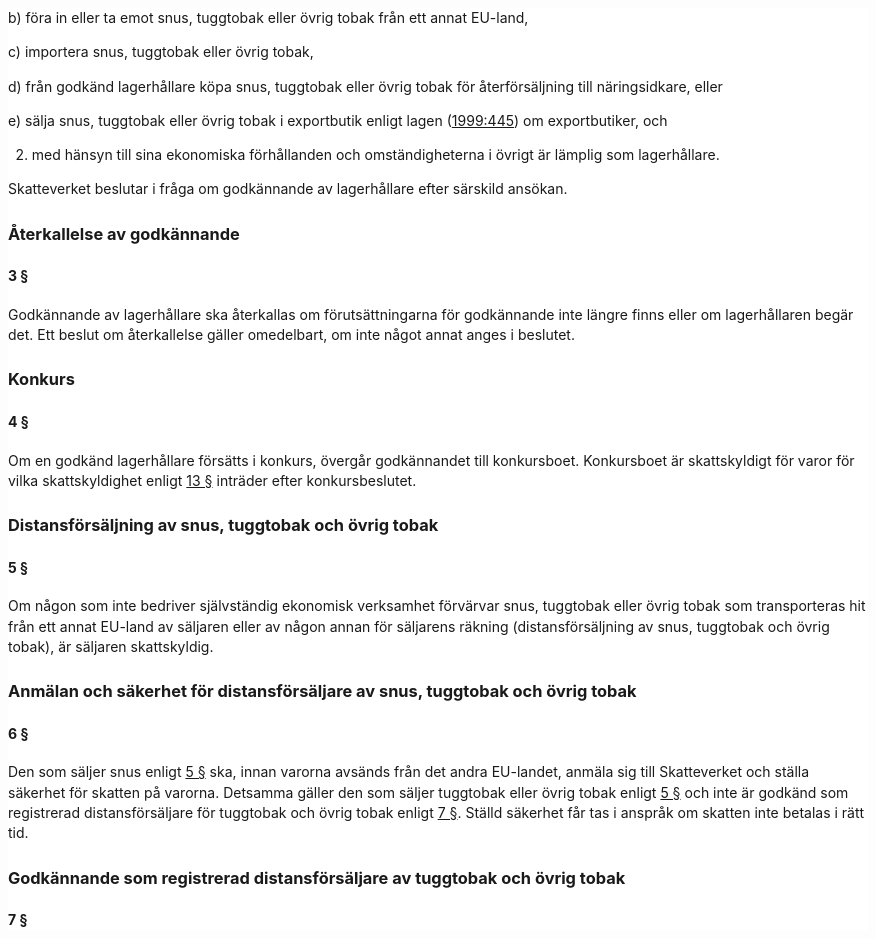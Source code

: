 b) föra in eller ta emot snus, tuggtobak eller övrig tobak från ett annat EU-land,

c) importera snus, tuggtobak eller övrig tobak,

d) från godkänd lagerhållare köpa snus, tuggtobak eller övrig tobak för återförsäljning till näringsidkare, eller

e) sälja snus, tuggtobak eller övrig tobak i exportbutik enligt lagen ([1999:445](https://selex.se/eli/sfs/1999/445)) om exportbutiker, och

2. med hänsyn till sina ekonomiska förhållanden och omständigheterna i övrigt är lämplig som lagerhållare.

Skatteverket beslutar i fråga om godkännande av lagerhållare efter särskild ansökan.

### Återkallelse av godkännande

#### 3 §

Godkännande av lagerhållare ska återkallas om förutsättningarna för godkännande inte längre finns eller om lagerhållaren begär det. Ett beslut om återkallelse gäller omedelbart, om inte något annat anges i beslutet.

### Konkurs

#### 4 §

Om en godkänd lagerhållare försätts i konkurs, övergår godkännandet till konkursboet. Konkursboet är skattskyldigt för varor för vilka skattskyldighet enligt [13 §](#kap10.13) inträder efter konkursbeslutet.

### Distansförsäljning av snus, tuggtobak och övrig tobak

#### 5 §

Om någon som inte bedriver självständig ekonomisk verksamhet förvärvar snus, tuggtobak eller övrig tobak som transporteras hit från ett annat EU-land av säljaren eller av någon annan för säljarens räkning (distansförsäljning av snus, tuggtobak och övrig tobak), är säljaren skattskyldig.

### Anmälan och säkerhet för distansförsäljare av snus, tuggtobak och övrig tobak

#### 6 §

Den som säljer snus enligt [5 §](#kap10.5) ska, innan varorna avsänds från det andra EU-landet, anmäla sig till Skatteverket och ställa säkerhet för skatten på varorna. Detsamma gäller den som säljer tuggtobak eller övrig tobak enligt [5 §](#kap10.5) och inte är godkänd som registrerad distansförsäljare för tuggtobak och övrig tobak enligt [7 §](#kap10.7). Ställd säkerhet får tas i anspråk om skatten inte betalas i rätt tid.

### Godkännande som registrerad distansförsäljare av tuggtobak och övrig tobak

#### 7 §
